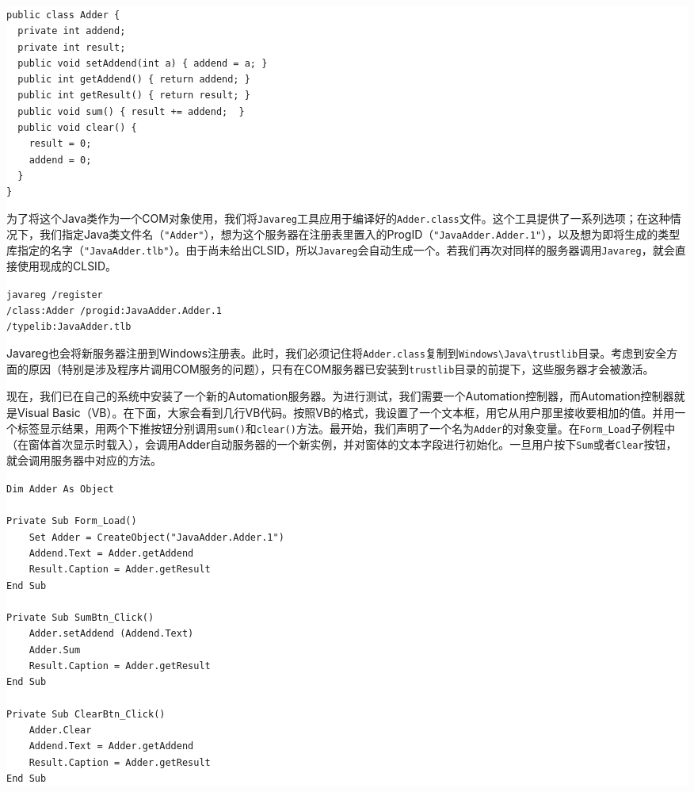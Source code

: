 ```
public class Adder {
  private int addend;
  private int result;
  public void setAddend(int a) { addend = a; }
  public int getAddend() { return addend; }
  public int getResult() { return result; }
  public void sum() { result += addend;  }
  public void clear() {
    result = 0;
    addend = 0;
  }
}
```

为了将这个Java类作为一个COM对象使用，我们将`Javareg`工具应用于编译好的`Adder.class`文件。这个工具提供了一系列选项；在这种情况下，我们指定Java类文件名（`"Adder"`），想为这个服务器在注册表里置入的ProgID（`"JavaAdder.Adder.1"`），以及想为即将生成的类型库指定的名字（`"JavaAdder.tlb"`）。由于尚未给出CLSID，所以`Javareg`会自动生成一个。若我们再次对同样的服务器调用`Javareg`，就会直接使用现成的CLSID。

```
javareg /register
/class:Adder /progid:JavaAdder.Adder.1
/typelib:JavaAdder.tlb
```

Javareg也会将新服务器注册到Windows注册表。此时，我们必须记住将`Adder.class`复制到`Windows\Java\trustlib`目录。考虑到安全方面的原因（特别是涉及程序片调用COM服务的问题），只有在COM服务器已安装到`trustlib`目录的前提下，这些服务器才会被激活。

现在，我们已在自己的系统中安装了一个新的Automation服务器。为进行测试，我们需要一个Automation控制器，而Automation控制器就是Visual Basic（VB）。在下面，大家会看到几行VB代码。按照VB的格式，我设置了一个文本框，用它从用户那里接收要相加的值。并用一个标签显示结果，用两个下推按钮分别调用`sum()`和`clear()`方法。最开始，我们声明了一个名为`Adder`的对象变量。在`Form_Load`子例程中（在窗体首次显示时载入），会调用Adder自动服务器的一个新实例，并对窗体的文本字段进行初始化。一旦用户按下`Sum`或者`Clear`按钮，就会调用服务器中对应的方法。

```
Dim Adder As Object

Private Sub Form_Load()
    Set Adder = CreateObject("JavaAdder.Adder.1")
    Addend.Text = Adder.getAddend
    Result.Caption = Adder.getResult
End Sub

Private Sub SumBtn_Click()
    Adder.setAddend (Addend.Text)
    Adder.Sum
    Result.Caption = Adder.getResult
End Sub

Private Sub ClearBtn_Click()
    Adder.Clear
    Addend.Text = Adder.getAddend
    Result.Caption = Adder.getResult
End Sub
```
